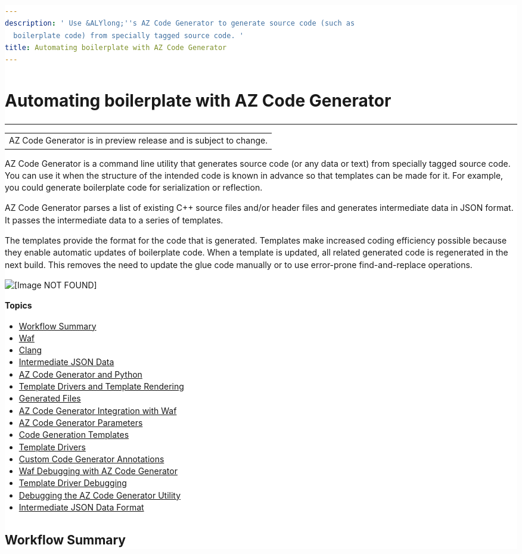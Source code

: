 ```yaml
---
description: ' Use &ALYlong;''s AZ Code Generator to generate source code (such as
  boilerplate code) from specially tagged source code. '
title: Automating boilerplate with AZ Code Generator
---
```

# Automating boilerplate with AZ Code Generator<a name="az-code-gen-intro"></a>


****  

|  | 
| --- |
| AZ Code Generator is in preview release and is subject to change\. | 

AZ Code Generator is a command line utility that generates source code \(or any data or text\) from specially tagged source code\. You can use it when the structure of the intended code is known in advance so that templates can be made for it\. For example, you could generate boilerplate code for serialization or reflection\. 

 AZ Code Generator parses a list of existing C\+\+ source files and/or header files and generates intermediate data in JSON format\. It passes the intermediate data to a series of templates\. 

The templates provide the format for the code that is generated\. Templates make increased coding efficiency possible because they enable automatic updates of boilerplate code\. When a template is updated, all related generated code is regenerated in the next build\. This removes the need to update the glue code manually or to use error\-prone find\-and\-replace operations\. 

![\[Image NOT FOUND\]](/images/userguide/az-code-gen-workflow.png)

**Topics**
+ [Workflow Summary](#az-code-gen-intro-workflow-summary)
+ [Waf](#az-code-gen-intro-waf)
+ [Clang](#az-code-gen-intro-clang)
+ [Intermediate JSON Data](#az-code-gen-intro-intermediate-json-data)
+ [AZ Code Generator and Python](#az-code-gen-intro-python)
+ [Template Drivers and Template Rendering](#az-code-gen-intro-template-drivers-rendering)
+ [Generated Files](#az-code-gen-intro-generated-files)
+ [AZ Code Generator Integration with Waf](/docs/userguide/codegen/waf-integration.md)
+ [AZ Code Generator Parameters](/docs/userguide/codegen/parameters.md)
+ [Code Generation Templates](/docs/userguide/codegen/templates.md)
+ [Template Drivers](/docs/userguide/codegen/template-drivers.md)
+ [Custom Code Generator Annotations](/docs/userguide/codegen/custom-annotations.md)
+ [Waf Debugging with AZ Code Generator](/docs/userguide/codegen/waf-debugging.md)
+ [Template Driver Debugging](/docs/userguide/az-cod-gen-template-driver-debugging.md)
+ [Debugging the AZ Code Generator Utility](/docs/userguide/codegen/utility-debugging.md)
+ [Intermediate JSON Data Format](/docs/userguide/codegen/intermediate-json-data-format.md)

## Workflow Summary<a name="az-code-gen-intro-workflow-summary"></a>
